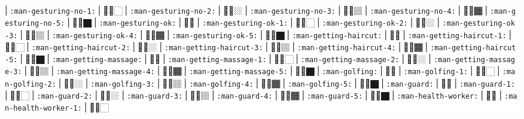 | `:man-gesturing-no-1:` | 🙅‍♂️🏻
| `:man-gesturing-no-2:` | 🙅‍♂️🏼
| `:man-gesturing-no-3:` | 🙅‍♂️🏽
| `:man-gesturing-no-4:` | 🙅‍♂️🏾
| `:man-gesturing-no-5:` | 🙅‍♂️🏿
| `:man-gesturing-ok:` | 🙆‍♂️
| `:man-gesturing-ok-1:` | 🙆‍♂️🏻
| `:man-gesturing-ok-2:` | 🙆‍♂️🏼
| `:man-gesturing-ok-3:` | 🙆‍♂️🏽
| `:man-gesturing-ok-4:` | 🙆‍♂️🏾
| `:man-gesturing-ok-5:` | 🙆‍♂️🏿
| `:man-getting-haircut:` | 💇‍♂️
| `:man-getting-haircut-1:` | 💇‍♂️🏻
| `:man-getting-haircut-2:` | 💇‍♂️🏼
| `:man-getting-haircut-3:` | 💇‍♂️🏽
| `:man-getting-haircut-4:` | 💇‍♂️🏾
| `:man-getting-haircut-5:` | 💇‍♂️🏿
| `:man-getting-massage:` | 💆‍♂️
| `:man-getting-massage-1:` | 💆‍♂️🏻
| `:man-getting-massage-2:` | 💆‍♂️🏼
| `:man-getting-massage-3:` | 💆‍♂️🏽
| `:man-getting-massage-4:` | 💆‍♂️🏾
| `:man-getting-massage-5:` | 💆‍♂️🏿
| `:man-golfing:` | 🏌️‍♂️
| `:man-golfing-1:` | 🏌️‍♂️🏻
| `:man-golfing-2:` | 🏌️‍♂️🏼
| `:man-golfing-3:` | 🏌️‍♂️🏽
| `:man-golfing-4:` | 🏌️‍♂️🏾
| `:man-golfing-5:` | 🏌️‍♂️🏿
| `:man-guard:` | 💂‍♂️
| `:man-guard-1:` | 💂‍♂️🏻
| `:man-guard-2:` | 💂‍♂️🏼
| `:man-guard-3:` | 💂‍♂️🏽
| `:man-guard-4:` | 💂‍♂️🏾
| `:man-guard-5:` | 💂‍♂️🏿
| `:man-health-worker:` | 👨‍⚕️
| `:man-health-worker-1:` | 👨‍⚕️🏻